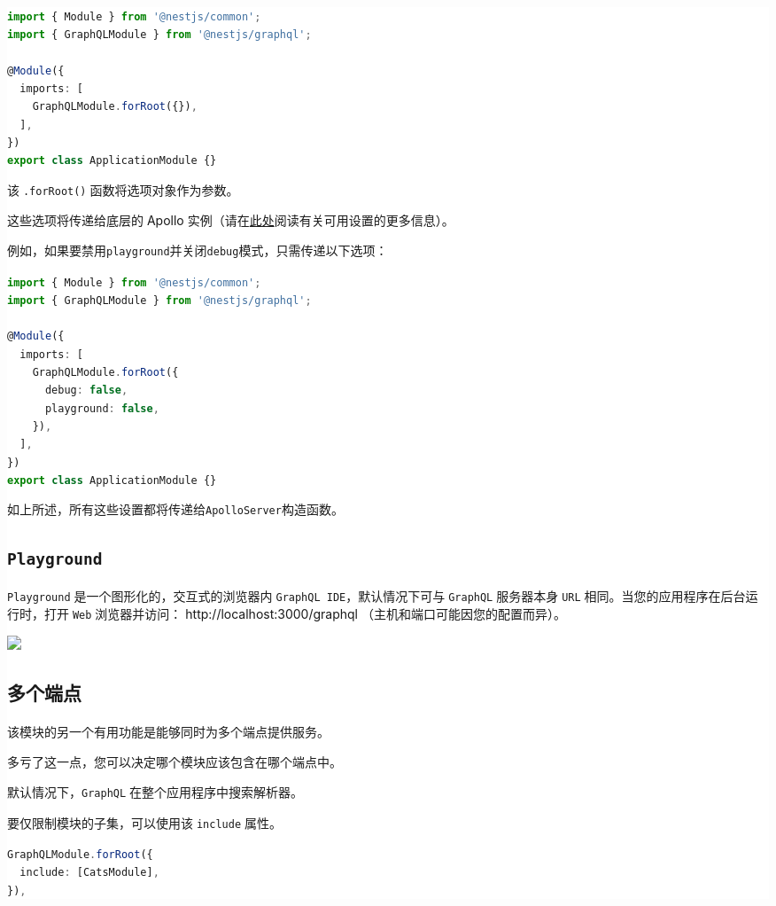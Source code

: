```typescript
import { Module } from '@nestjs/common';
import { GraphQLModule } from '@nestjs/graphql';

@Module({
  imports: [
    GraphQLModule.forRoot({}),
  ],
})
export class ApplicationModule {}
```

该 `.forRoot()` 函数将选项对象作为参数。

这些选项将传递给底层的 Apollo 实例（请在[此处](https://www.apollographql.com/docs/apollo-server/v2/api/apollo-server.html#constructor-options-lt-ApolloServer-gt)阅读有关可用设置的更多信息）。

例如，如果要禁用`playground`并关闭`debug`模式，只需传递以下选项：

```typescript
import { Module } from '@nestjs/common';
import { GraphQLModule } from '@nestjs/graphql';

@Module({
  imports: [
    GraphQLModule.forRoot({
      debug: false,
      playground: false,
    }),
  ],
})
export class ApplicationModule {}
```

如上所述，所有这些设置都将传递给`ApolloServer`构造函数。

## `Playground`

`Playground` 是一个图形化的，交互式的浏览器内 `GraphQL IDE`，默认情况下可与 `GraphQL` 服务器本身 `URL` 相同。当您的应用程序在后台运行时，打开 `Web` 浏览器并访问： http://localhost:3000/graphql （主机和端口可能因您的配置而异）。

![](https://picgoi-mg.oss-cn-beijing.aliyuncs.com/img/20201220182633.png)

## 多个端点

该模块的另一个有用功能是能够同时为多个端点提供服务。

多亏了这一点，您可以决定哪个模块应该包含在哪个端点中。

默认情况下，`GraphQL` 在整个应用程序中搜索解析器。

要仅限制模块的子集，可以使用该 `include` 属性。

```typescript
GraphQLModule.forRoot({
  include: [CatsModule],
}),
```
